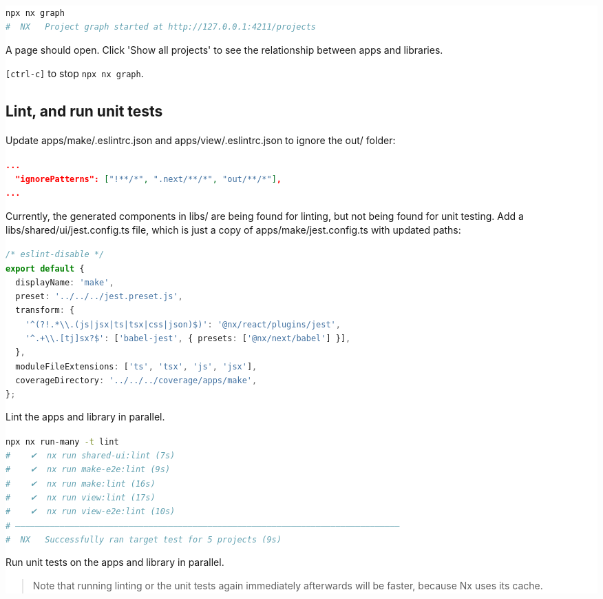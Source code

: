 ```bash
npx nx graph
#  NX   Project graph started at http://127.0.0.1:4211/projects
```

A page should open. Click 'Show all projects' to see the relationship between
apps and libraries.

`[ctrl-c]` to stop `npx nx graph`.

## Lint, and run unit tests

Update apps/make/.eslintrc.json and apps/view/.eslintrc.json to ignore the out/
folder:

```json
...
  "ignorePatterns": ["!**/*", ".next/**/*", "out/**/*"],
...
```

Currently, the generated components in libs/ are being found for linting, but
not being found for unit testing. Add a libs/shared/ui/jest.config.ts file,
which is just a copy of apps/make/jest.config.ts with updated paths:

```ts
/* eslint-disable */
export default {
  displayName: 'make',
  preset: '../../../jest.preset.js',
  transform: {
    '^(?!.*\\.(js|jsx|ts|tsx|css|json)$)': '@nx/react/plugins/jest',
    '^.+\\.[tj]sx?$': ['babel-jest', { presets: ['@nx/next/babel'] }],
  },
  moduleFileExtensions: ['ts', 'tsx', 'js', 'jsx'],
  coverageDirectory: '../../../coverage/apps/make',
};
```

Lint the apps and library in parallel.

```bash
npx nx run-many -t lint
#    ✔  nx run shared-ui:lint (7s)
#    ✔  nx run make-e2e:lint (9s)
#    ✔  nx run make:lint (16s)
#    ✔  nx run view:lint (17s)
#    ✔  nx run view-e2e:lint (10s)
# ——————————————————————————————————————————————————————————————————————————————
#  NX   Successfully ran target test for 5 projects (9s)
```

Run unit tests on the apps and library in parallel.

> Note that running linting or the unit tests again immediately afterwards will
> be faster, because Nx uses its cache.
